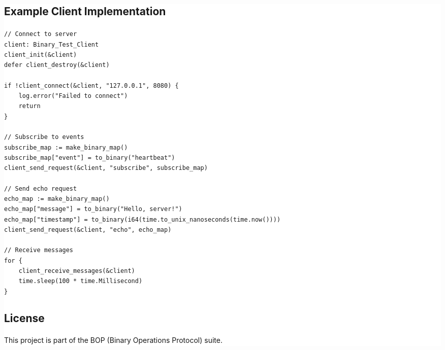 ## Example Client Implementation

```odin
// Connect to server
client: Binary_Test_Client
client_init(&client)
defer client_destroy(&client)

if !client_connect(&client, "127.0.0.1", 8080) {
    log.error("Failed to connect")
    return
}

// Subscribe to events
subscribe_map := make_binary_map()
subscribe_map["event"] = to_binary("heartbeat")
client_send_request(&client, "subscribe", subscribe_map)

// Send echo request
echo_map := make_binary_map()
echo_map["message"] = to_binary("Hello, server!")
echo_map["timestamp"] = to_binary(i64(time.to_unix_nanoseconds(time.now())))
client_send_request(&client, "echo", echo_map)

// Receive messages
for {
    client_receive_messages(&client)
    time.sleep(100 * time.Millisecond)
}
```

## License

This project is part of the BOP (Binary Operations Protocol) suite.